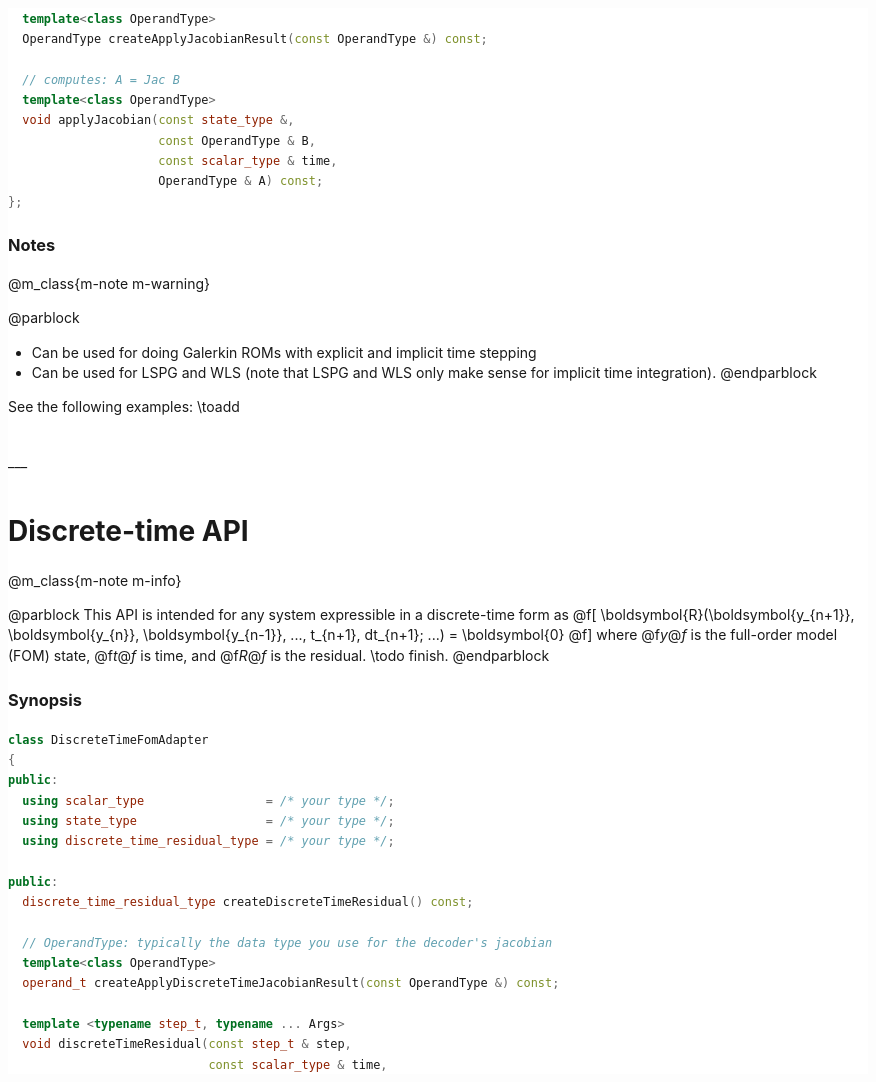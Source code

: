 ```cpp
  template<class OperandType>
  OperandType createApplyJacobianResult(const OperandType &) const;

  // computes: A = Jac B
  template<class OperandType>
  void applyJacobian(const state_type &,
					 const OperandType & B,
					 const scalar_type & time,
					 OperandType & A) const;
};
```

### Notes

@m_class{m-note m-warning}

@parblock
- Can be used for doing Galerkin ROMs with explicit and implicit time stepping
- Can be used for LSPG and WLS (note that LSPG and WLS only make sense
for implicit time integration).
@endparblock

See the following examples:
\toadd


<br/>
___
<br/>


# Discrete-time API

@m_class{m-note m-info}

@parblock
This API is intended for any system expressible in a discrete-time form as
@f[
\boldsymbol{R}(\boldsymbol{y_{n+1}}, \boldsymbol{y_{n}}, \boldsymbol{y_{n-1}}, ..., t_{n+1}, dt_{n+1}; ...) = \boldsymbol{0}
@f]
where @f$y@f$ is the full-order model (FOM) state, @f$t@f$ is time, and @f$R@f$ is the residual.
\todo finish.
@endparblock


### Synopsis

```cpp
class DiscreteTimeFomAdapter
{
public:
  using scalar_type					= /* your type */;
  using state_type				    = /* your type */;
  using discrete_time_residual_type = /* your type */;

public:
  discrete_time_residual_type createDiscreteTimeResidual() const;

  // OperandType: typically the data type you use for the decoder's jacobian
  template<class OperandType>
  operand_t createApplyDiscreteTimeJacobianResult(const OperandType &) const;

  template <typename step_t, typename ... Args>
  void discreteTimeResidual(const step_t & step,
                            const scalar_type & time,
```
